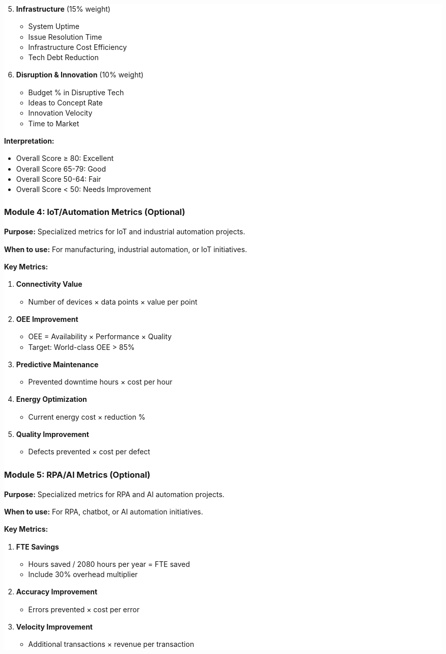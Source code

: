 5. **Infrastructure** (15% weight)
   - System Uptime
   - Issue Resolution Time
   - Infrastructure Cost Efficiency
   - Tech Debt Reduction

6. **Disruption & Innovation** (10% weight)
   - Budget % in Disruptive Tech
   - Ideas to Concept Rate
   - Innovation Velocity
   - Time to Market

**Interpretation:**
- Overall Score ≥ 80: Excellent
- Overall Score 65-79: Good
- Overall Score 50-64: Fair
- Overall Score < 50: Needs Improvement

### Module 4: IoT/Automation Metrics (Optional)

**Purpose:** Specialized metrics for IoT and industrial automation projects.

**When to use:** For manufacturing, industrial automation, or IoT initiatives.

**Key Metrics:**

1. **Connectivity Value**
   - Number of devices × data points × value per point

2. **OEE Improvement**
   - OEE = Availability × Performance × Quality
   - Target: World-class OEE > 85%

3. **Predictive Maintenance**
   - Prevented downtime hours × cost per hour

4. **Energy Optimization**
   - Current energy cost × reduction %

5. **Quality Improvement**
   - Defects prevented × cost per defect

### Module 5: RPA/AI Metrics (Optional)

**Purpose:** Specialized metrics for RPA and AI automation projects.

**When to use:** For RPA, chatbot, or AI automation initiatives.

**Key Metrics:**

1. **FTE Savings**
   - Hours saved / 2080 hours per year = FTE saved
   - Include 30% overhead multiplier

2. **Accuracy Improvement**
   - Errors prevented × cost per error

3. **Velocity Improvement**
   - Additional transactions × revenue per transaction
